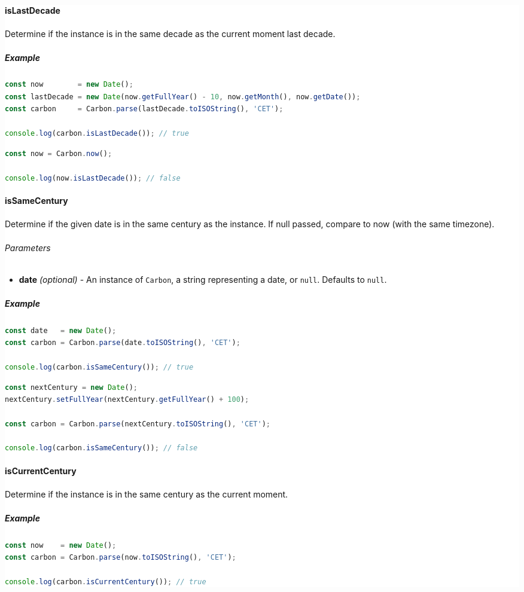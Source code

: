#### isLastDecade

Determine if the instance is in the same decade as the current moment last decade.

##### Example

```javascript
const now        = new Date();
const lastDecade = new Date(now.getFullYear() - 10, now.getMonth(), now.getDate());
const carbon     = Carbon.parse(lastDecade.toISOString(), 'CET');

console.log(carbon.isLastDecade()); // true
```

```javascript
const now = Carbon.now();

console.log(now.isLastDecade()); // false
```

#### isSameCentury

Determine if the given date is in the same century as the instance. If null passed, compare to now (with the same
timezone).

###### Parameters

- **date** *(optional)* - An instance of `Carbon`, a string representing a date, or `null`. Defaults to `null`.

##### Example

```javascript
const date   = new Date();
const carbon = Carbon.parse(date.toISOString(), 'CET');

console.log(carbon.isSameCentury()); // true
```

```javascript
const nextCentury = new Date();
nextCentury.setFullYear(nextCentury.getFullYear() + 100);

const carbon = Carbon.parse(nextCentury.toISOString(), 'CET');

console.log(carbon.isSameCentury()); // false
```

#### isCurrentCentury

Determine if the instance is in the same century as the current moment.

##### Example

```javascript
const now    = new Date();
const carbon = Carbon.parse(now.toISOString(), 'CET');

console.log(carbon.isCurrentCentury()); // true
```
